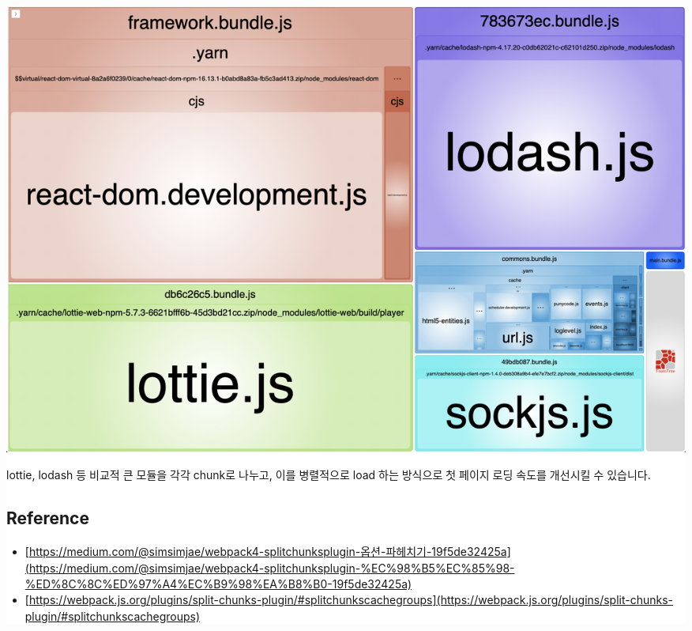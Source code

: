 ![after_bundle_output](./images/node-modules-splitting/after_bundle_output.png)

lottie, lodash 등 비교적 큰 모듈을 각각 chunk로 나누고, 이를 병렬적으로 load 하는 방식으로 첫 페이지 로딩 속도를 개선시킬 수 있습니다.

## Reference

- [https://medium.com/@simsimjae/webpack4-splitchunksplugin-옵션-파헤치기-19f5de32425a](https://medium.com/@simsimjae/webpack4-splitchunksplugin-%EC%98%B5%EC%85%98-%ED%8C%8C%ED%97%A4%EC%B9%98%EA%B8%B0-19f5de32425a)
- [https://webpack.js.org/plugins/split-chunks-plugin/#splitchunkscachegroups](https://webpack.js.org/plugins/split-chunks-plugin/#splitchunkscachegroups)
